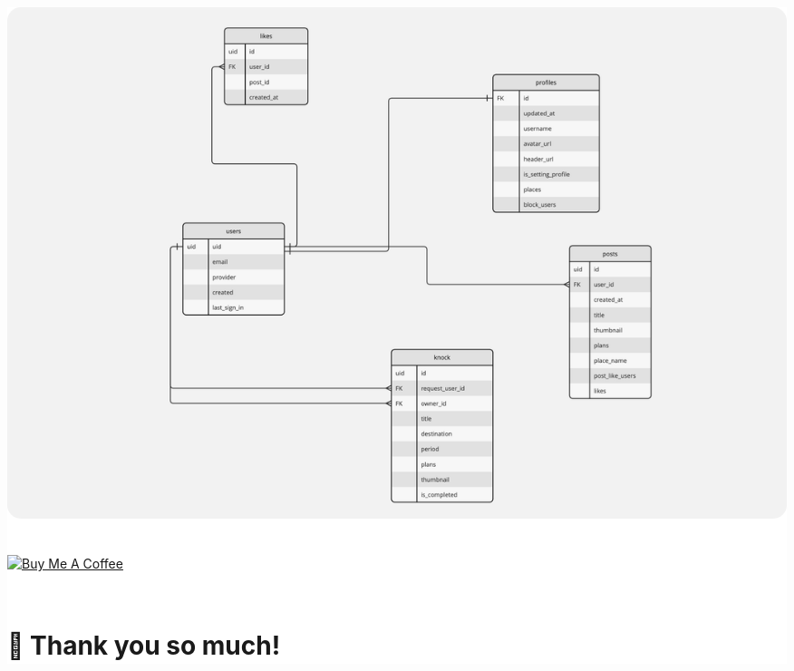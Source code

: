 <img src="readme_images/Travel Knock ERD.jpg" style="border-radius:15px">
<br></br>

<a href="https://www.buymeacoffee.com/aoiorio" target="_blank"><img src="https://cdn.buymeacoffee.com/buttons/v2/default-yellow.png" alt="Buy Me A Coffee" style="height: 60px !important;width: 217px !important;"></a>
<br></br>
# 🍕 Thank you so much!